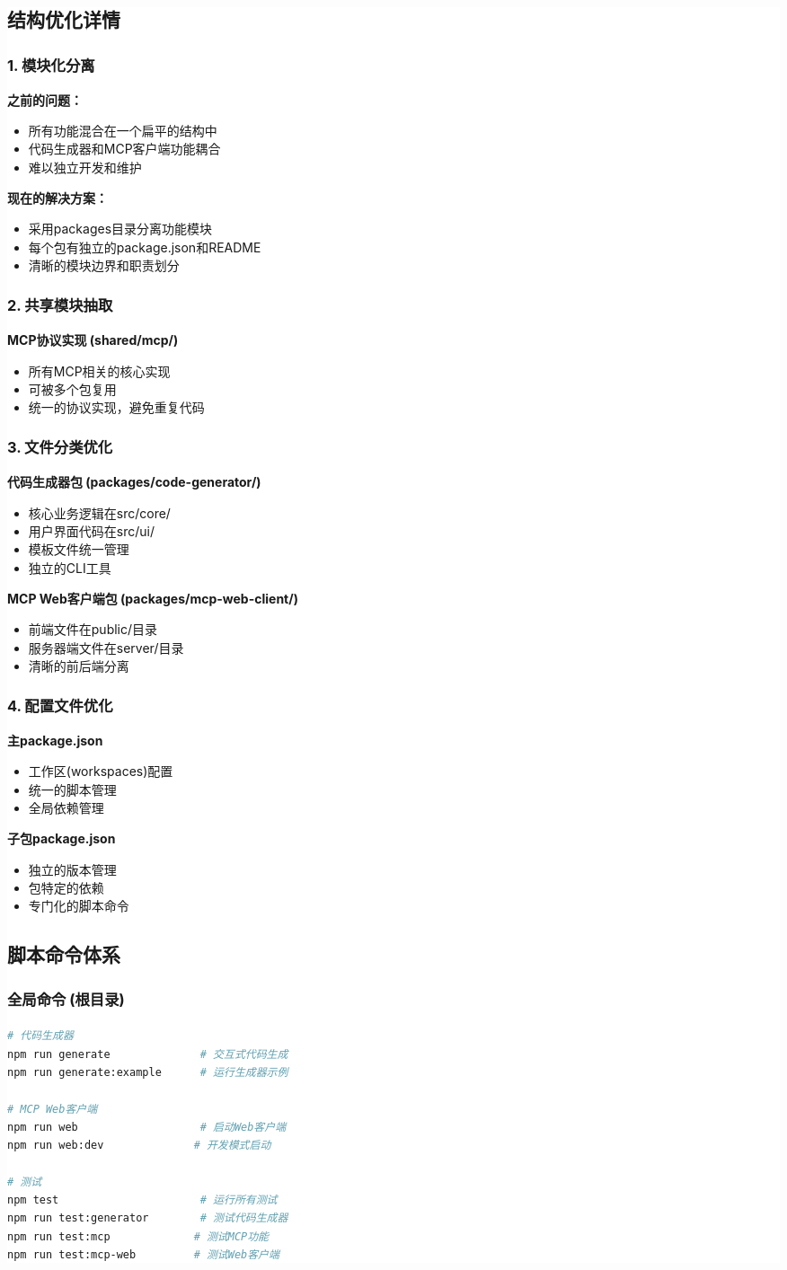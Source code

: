 
## 结构优化详情

### 1. 模块化分离

**之前的问题：**
- 所有功能混合在一个扁平的结构中
- 代码生成器和MCP客户端功能耦合
- 难以独立开发和维护

**现在的解决方案：**
- 采用packages目录分离功能模块
- 每个包有独立的package.json和README
- 清晰的模块边界和职责划分

### 2. 共享模块抽取

**MCP协议实现 (shared/mcp/)**
- 所有MCP相关的核心实现
- 可被多个包复用
- 统一的协议实现，避免重复代码

### 3. 文件分类优化

**代码生成器包 (packages/code-generator/)**
- 核心业务逻辑在src/core/
- 用户界面代码在src/ui/
- 模板文件统一管理
- 独立的CLI工具

**MCP Web客户端包 (packages/mcp-web-client/)**
- 前端文件在public/目录
- 服务器端文件在server/目录
- 清晰的前后端分离

### 4. 配置文件优化

**主package.json**
- 工作区(workspaces)配置
- 统一的脚本管理
- 全局依赖管理

**子包package.json**
- 独立的版本管理
- 包特定的依赖
- 专门化的脚本命令

## 脚本命令体系

### 全局命令 (根目录)

```bash
# 代码生成器
npm run generate              # 交互式代码生成
npm run generate:example      # 运行生成器示例

# MCP Web客户端
npm run web                   # 启动Web客户端
npm run web:dev              # 开发模式启动

# 测试
npm test                      # 运行所有测试
npm run test:generator        # 测试代码生成器
npm run test:mcp             # 测试MCP功能
npm run test:mcp-web         # 测试Web客户端
```